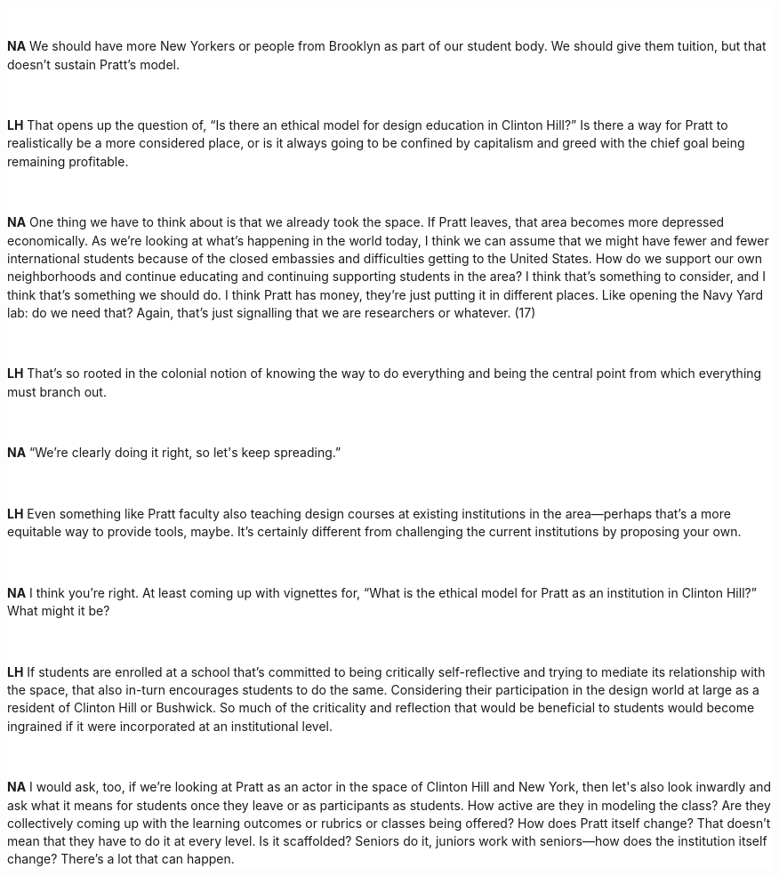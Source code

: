 <br/>

**NA** We should have more New Yorkers or people from Brooklyn as part of our student body. We should give them tuition, but that doesn’t sustain Pratt’s model.

<br/>

**LH** That opens up the question of, “Is there an ethical model for design education in Clinton Hill?” Is there a way for Pratt to realistically be a more considered place, or is it always going to be confined by capitalism and greed with the chief goal being remaining profitable.

<br/>

**NA** One thing we have to think about is that we already took the space. If Pratt leaves, that area becomes more depressed economically. As we’re looking at what’s happening in the world today, I think we can assume that we might have fewer and fewer international students because of the closed embassies and difficulties getting to the United States. How do we support our own neighborhoods and continue educating and continuing supporting students in the area? I think that’s something to consider, and I think that’s something we should do. I think Pratt has money, they’re just putting it in different places. Like opening the Navy Yard lab: do we need that? Again, that’s just signalling that we are researchers or whatever. <span class="contentNote">(17)</span>

<br/>

**LH** That’s so rooted in the colonial notion of knowing the way to do everything and being the central point from which everything must branch out.

<br/>

**NA** “We’re clearly doing it right, so let's keep spreading.”

<br/>

**LH** Even something like Pratt faculty also teaching design courses at existing institutions in the area—perhaps that’s a more equitable way to provide tools, maybe. It’s certainly different from challenging the current institutions by proposing your own.

<br/>

**NA** I think you’re right. At least coming up with vignettes for, “What is the ethical model for Pratt as an institution in Clinton Hill?” What might it be?

<br/>

**LH** If students are enrolled at a school that’s committed to being critically self-reflective and trying to mediate its relationship with the space, that also in-turn encourages students to do the same. Considering their participation in the design world at large as a resident of Clinton Hill or Bushwick. So much of the criticality and reflection that would be beneficial to students would become ingrained if it were incorporated at an institutional level.

<br/>

**NA** I would ask, too, if we’re looking at Pratt as an actor in the space of Clinton Hill and New York, then let's also look inwardly and ask what it means for students once they leave or as participants as students. How active are they in modeling the class? Are they collectively coming up with the learning outcomes or rubrics or classes being offered? How does Pratt itself change? That doesn’t mean that they have to do it at every level. Is it scaffolded? Seniors do it, juniors work with seniors—how does the institution itself change? There’s a lot that can happen.
